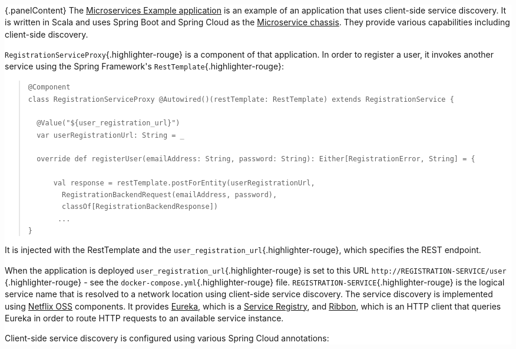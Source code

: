 
 {.panelContent}
The [Microservices Example
application](https://github.com/cer/microservices-examples) is
an example of an application that uses client-side service discovery. It
is written in Scala and uses Spring Boot and Spring Cloud as
the [Microservice
chassis](https://microservices.io/patterns/microservice-chassis.html).
They provide various capabilities including client-side discovery.

`RegistrationServiceProxy`{.highlighter-rouge} is a component of that
application. In order to register a user, it invokes another service
using the Spring Framework's `RestTemplate`{.highlighter-rouge}:

> ``` {.highlight}
> @Component
> class RegistrationServiceProxy @Autowired()(restTemplate: RestTemplate) extends RegistrationService {
>
>   @Value("${user_registration_url}")
>   var userRegistrationUrl: String = _
>
>   override def registerUser(emailAddress: String, password: String): Either[RegistrationError, String] = {
>
>       val response = restTemplate.postForEntity(userRegistrationUrl,
>         RegistrationBackendRequest(emailAddress, password),
>         classOf[RegistrationBackendResponse])
>        ...
> }
> ```

It is injected with the RestTemplate and
the `user_registration_url`{.highlighter-rouge}, which specifies the
REST endpoint.

When the application is
deployed `user_registration_url`{.highlighter-rouge} is set to this
URL `http://REGISTRATION-SERVICE/user`{.highlighter-rouge} - see
the `docker-compose.yml`{.highlighter-rouge} file. `REGISTRATION-SERVICE`{.highlighter-rouge} is
the logical service name that is resolved to a network location using
client-side service discovery. The service discovery is implemented
using [Netflix
OSS](http://netflix.github.io/) components. It
provides [Eureka](https://github.com/Netflix/eureka/wiki/Eureka-at-a-glance),
which is a [Service
Registry](https://microservices.io/patterns/service-registry.html),
and [Ribbon](https://github.com/Netflix/ribbon), which
is an HTTP client that queries Eureka in order to route HTTP requests to
an available service instance.

Client-side service discovery is configured using various Spring Cloud
annotations:
